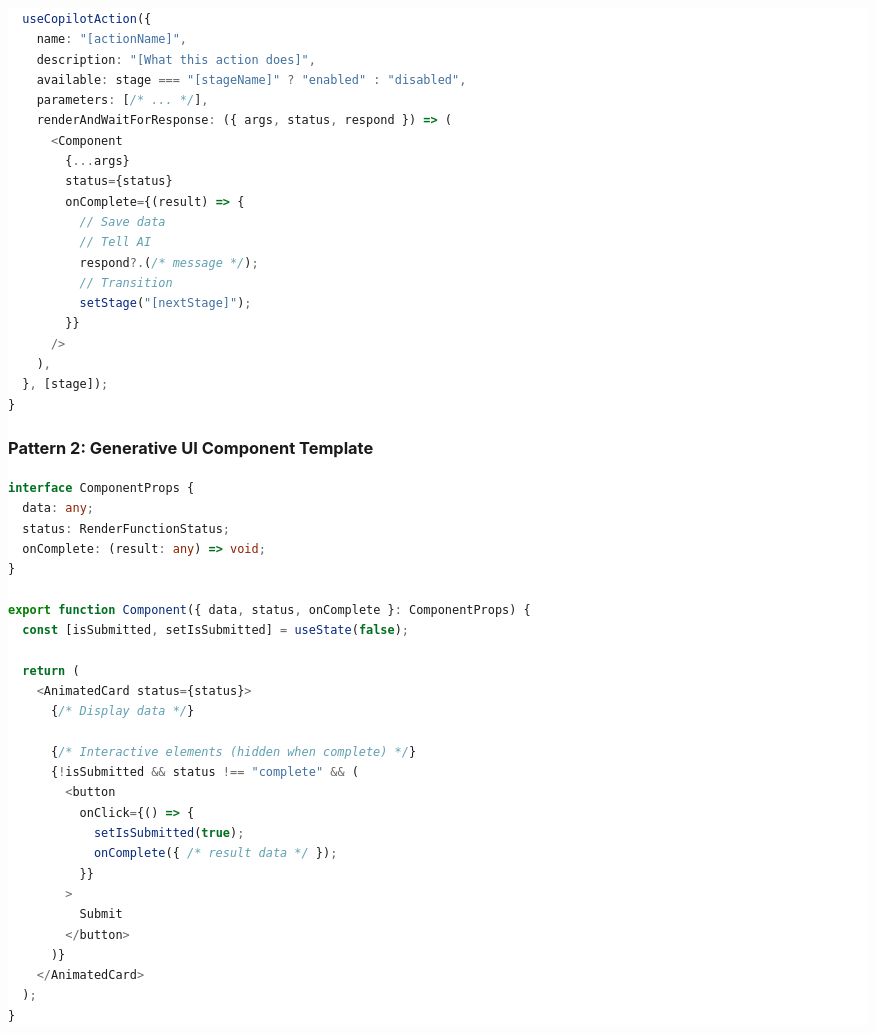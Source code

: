 ```typescript
  useCopilotAction({
    name: "[actionName]",
    description: "[What this action does]",
    available: stage === "[stageName]" ? "enabled" : "disabled",
    parameters: [/* ... */],
    renderAndWaitForResponse: ({ args, status, respond }) => (
      <Component
        {...args}
        status={status}
        onComplete={(result) => {
          // Save data
          // Tell AI
          respond?.(/* message */);
          // Transition
          setStage("[nextStage]");
        }}
      />
    ),
  }, [stage]);
}
```

### Pattern 2: Generative UI Component Template

```typescript
interface ComponentProps {
  data: any;
  status: RenderFunctionStatus;
  onComplete: (result: any) => void;
}

export function Component({ data, status, onComplete }: ComponentProps) {
  const [isSubmitted, setIsSubmitted] = useState(false);

  return (
    <AnimatedCard status={status}>
      {/* Display data */}

      {/* Interactive elements (hidden when complete) */}
      {!isSubmitted && status !== "complete" && (
        <button
          onClick={() => {
            setIsSubmitted(true);
            onComplete({ /* result data */ });
          }}
        >
          Submit
        </button>
      )}
    </AnimatedCard>
  );
}
```

